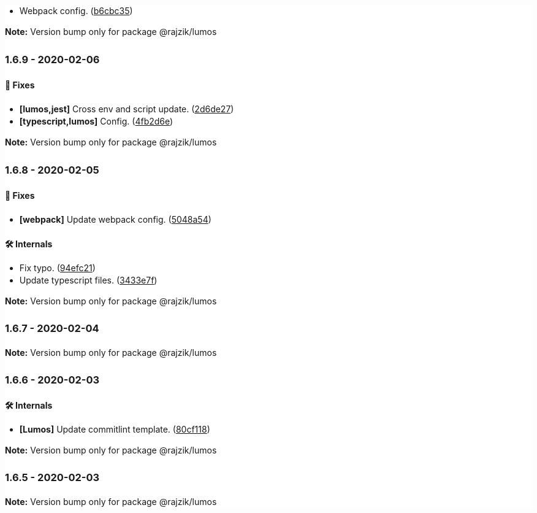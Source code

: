 - Webpack config. ([b6cbc35](https://github.com/rajzik/lumos/commit/b6cbc35))

**Note:** Version bump only for package @rajzik/lumos





### 1.6.9 - 2020-02-06

#### 🐞 Fixes

- **[lumos,jest]** Cross env and script update. ([2d6de27](https://github.com/rajzik/lumos/commit/2d6de27))
- **[typescript,lumos]** Config. ([4fb2d6e](https://github.com/rajzik/lumos/commit/4fb2d6e))

**Note:** Version bump only for package @rajzik/lumos





### 1.6.8 - 2020-02-05

#### 🐞 Fixes

- **[webpack]** Update webpack config. ([5048a54](https://github.com/rajzik/lumos/commit/5048a54))

#### 🛠 Internals

- Fix typo. ([94efc21](https://github.com/rajzik/lumos/commit/94efc21))
- Update typescript files. ([3433e7f](https://github.com/rajzik/lumos/commit/3433e7f))

**Note:** Version bump only for package @rajzik/lumos





### 1.6.7 - 2020-02-04

**Note:** Version bump only for package @rajzik/lumos





### 1.6.6 - 2020-02-03

#### 🛠 Internals

- **[Lumos]** Update commitlint template. ([80cf118](https://github.com/rajzik/lumos/commit/80cf118))

**Note:** Version bump only for package @rajzik/lumos





### 1.6.5 - 2020-02-03

**Note:** Version bump only for package @rajzik/lumos
